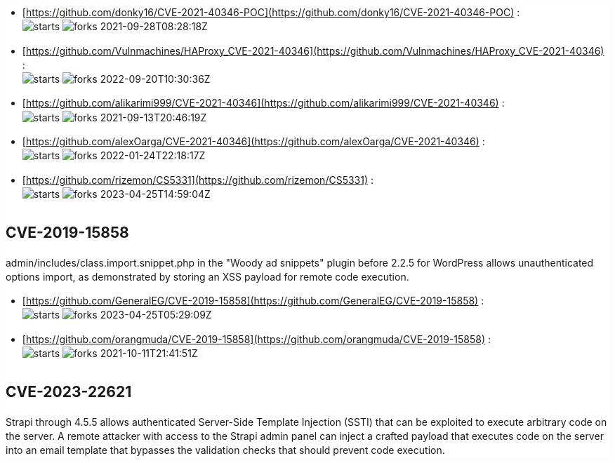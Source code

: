- [https://github.com/donky16/CVE-2021-40346-POC](https://github.com/donky16/CVE-2021-40346-POC) :  
![starts](https://img.shields.io/github/stars/donky16/CVE-2021-40346-POC.svg) 
![forks](https://img.shields.io/github/forks/donky16/CVE-2021-40346-POC.svg) 
2021-09-28T08:28:18Z

- [https://github.com/Vulnmachines/HAProxy_CVE-2021-40346](https://github.com/Vulnmachines/HAProxy_CVE-2021-40346) :  
![starts](https://img.shields.io/github/stars/Vulnmachines/HAProxy_CVE-2021-40346.svg) 
![forks](https://img.shields.io/github/forks/Vulnmachines/HAProxy_CVE-2021-40346.svg) 
2022-09-20T10:30:36Z

- [https://github.com/alikarimi999/CVE-2021-40346](https://github.com/alikarimi999/CVE-2021-40346) :  
![starts](https://img.shields.io/github/stars/alikarimi999/CVE-2021-40346.svg) 
![forks](https://img.shields.io/github/forks/alikarimi999/CVE-2021-40346.svg) 
2021-09-13T20:46:19Z

- [https://github.com/alexOarga/CVE-2021-40346](https://github.com/alexOarga/CVE-2021-40346) :  
![starts](https://img.shields.io/github/stars/alexOarga/CVE-2021-40346.svg) 
![forks](https://img.shields.io/github/forks/alexOarga/CVE-2021-40346.svg) 
2022-01-24T22:18:17Z

- [https://github.com/rizemon/CS5331](https://github.com/rizemon/CS5331) :  
![starts](https://img.shields.io/github/stars/rizemon/CS5331.svg) 
![forks](https://img.shields.io/github/forks/rizemon/CS5331.svg) 
2023-04-25T14:59:04Z

## CVE-2019-15858
 admin/includes/class.import.snippet.php in the "Woody ad snippets" plugin before 2.2.5 for WordPress allows unauthenticated options import, as demonstrated by storing an XSS payload for remote code execution.

- [https://github.com/GeneralEG/CVE-2019-15858](https://github.com/GeneralEG/CVE-2019-15858) :  
![starts](https://img.shields.io/github/stars/GeneralEG/CVE-2019-15858.svg) 
![forks](https://img.shields.io/github/forks/GeneralEG/CVE-2019-15858.svg) 
2023-04-25T05:29:09Z

- [https://github.com/orangmuda/CVE-2019-15858](https://github.com/orangmuda/CVE-2019-15858) :  
![starts](https://img.shields.io/github/stars/orangmuda/CVE-2019-15858.svg) 
![forks](https://img.shields.io/github/forks/orangmuda/CVE-2019-15858.svg) 
2021-10-11T21:41:51Z

## CVE-2023-22621
 Strapi through 4.5.5 allows authenticated Server-Side Template Injection (SSTI) that can be exploited to execute arbitrary code on the server. A remote attacker with access to the Strapi admin panel can inject a crafted payload that executes code on the server into an email template that bypasses the validation checks that should prevent code execution.
